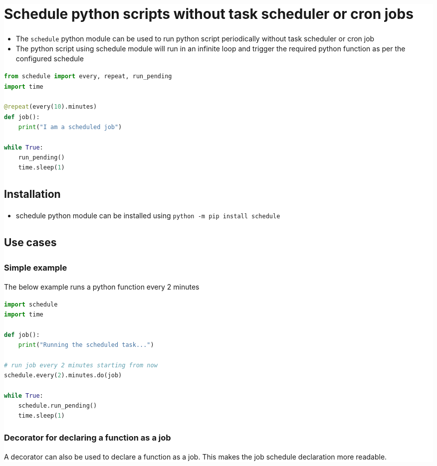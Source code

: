 # Schedule python scripts without task scheduler or cron jobs

-   The `schedule` python module can be used to run python script periodically without task scheduler or cron job
-   The python script using schedule module will run in an infinite loop and trigger the required python function as per the configured schedule

```python
from schedule import every, repeat, run_pending
import time

@repeat(every(10).minutes)
def job():
    print("I am a scheduled job")

while True:
    run_pending()
    time.sleep(1)

```

## Installation

-   schedule python module can be installed using `python -m pip install schedule`

## Use cases

### Simple example

The below example runs a python function every 2 minutes

```python
import schedule
import time

def job():
    print("Running the scheduled task...")

# run job every 2 minutes starting from now
schedule.every(2).minutes.do(job)

while True:
    schedule.run_pending()
    time.sleep(1)

```

### Decorator for declaring a function as a job

A decorator can also be used to declare a function as a job. This makes the job schedule declaration more readable.

